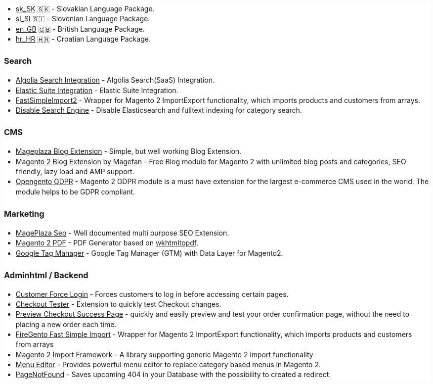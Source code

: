 - [sk_SK](https://github.com/mageplaza/magento-2-slovak-language-pack) 🇸🇰 - Slovakian Language Package.
- [sl_SI](https://github.com/symfony-si/magento2-sl-si) 🇸🇮 - Slovenian Language Package.
- [en_GB](https://github.com/cubewebsites/magento2-language-en-gb) :gb: - British Language Package.
- [hr_HR](https://marketplace.magento.com/inchoo-language-hr-hr.html) :croatia: - Croatian Language Package.

### Search

- [Algolia Search Integration](https://github.com/algolia/algoliasearch-magento-2) - Algolia Search(SaaS) Integration.
- [Elastic Suite Integration](https://github.com/Smile-SA/elasticsuite/) - Elastic Suite Integration.
- [FastSimpleImport2](https://github.com/firegento/FireGento_FastSimpleImport2) - Wrapper for Magento 2 ImportExport functionality, which imports products and customers from arrays.
- [Disable Search Engine](https://github.com/zepgram/module-disable-search-engine) - Disable Elasticsearch and fulltext indexing for category search.

### CMS

- [Mageplaza Blog Extension](https://github.com/mageplaza/magento-2-blog-extension) - Simple, but well working Blog
  Extension.
- [Magento 2 Blog Extension by Magefan](https://github.com/magefan/module-blog) - Free Blog module for Magento 2 with
  unlimited blog posts and categories, SEO friendly, lazy load and AMP support.
- [Opengento GDPR](https://github.com/opengento/magento2-gdpr) - Magento 2 GDPR module is a must have extension for the
  largest e-commerce CMS used in the world. The module helps to be GDPR compliant.

### Marketing

- [MagePlaza Seo](https://github.com/mageplaza/magento-2-seo-extension) - Well documented multi purpose SEO Extension.
- [Magento 2 PDF](https://github.com/staempfli/magento2-module-pdf) - PDF Generator based
  on [wkhtmltopdf](http://wkhtmltopdf.org/).
- [Google Tag Manager](https://github.com/magepal/magento2-google-tag-manager) - Google Tag Manager (GTM) with Data
  Layer for Magento2.

### Adminhtml / Backend

- [Customer Force Login](https://github.com/bitExpert/magento2-force-login) - Forces customers to log in before
  accessing certain pages.
- [Checkout Tester](https://github.com/yireo/Yireo_CheckoutTester2) - Extension to quickly test Checkout changes.
- [Preview Checkout Success Page](https://github.com/magepal/magento2-preview-checkout-success-page) - quickly and
  easily preview and test your order confirmation page, without the need to placing a new order each time.
- [FireGento Fast Simple Import](https://github.com/firegento/FireGento_FastSimpleImport2) - Wrapper for Magento 2
  ImportExport functionality, which imports products and customers from arrays
- [Magento 2 Import Framework](https://github.com/techdivision/import) - A library supporting generic Magento 2 import
  functionality
- [Menu Editor](https://github.com/SnowdogApps/magento2-menu) - Provides powerful menu editor to replace category based
  menus in Magento 2.
- [PageNotFound](https://github.com/experius/Magento-2-Module-PageNotFound) - Saves upcoming 404 in your Database with
  the possibility to created a redirect.